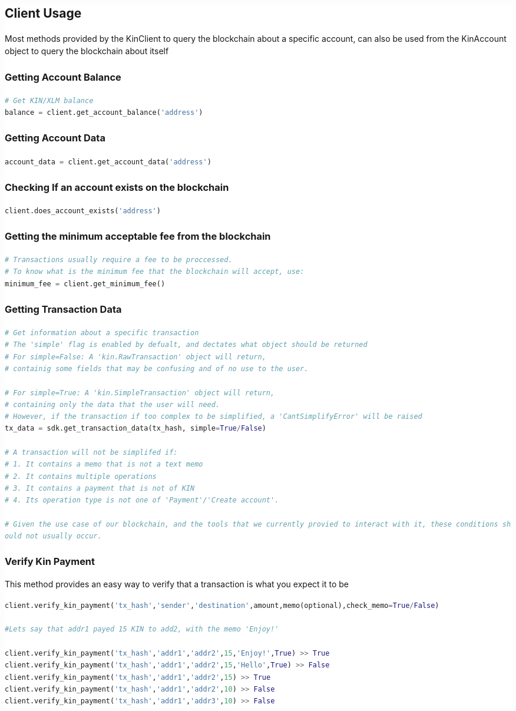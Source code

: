 ## Client Usage
Most methods provided by the KinClient to query the blockchain about a specific account, can also be used from the KinAccount object to query the blockchain about itself

### Getting Account Balance
```python
# Get KIN/XLM balance
balance = client.get_account_balance('address')
```

### Getting Account Data
```python
account_data = client.get_account_data('address')
```

### Checking If an account exists on the blockchain
```python
client.does_account_exists('address')
```

### Getting the minimum acceptable fee from the blockchain
```python
# Transactions usually require a fee to be proccessed.
# To know what is the minimum fee that the blockchain will accept, use:
minimum_fee = client.get_minimum_fee()
```

### Getting Transaction Data
```python
# Get information about a specific transaction
# The 'simple' flag is enabled by defualt, and dectates what object should be returned
# For simple=False: A 'kin.RawTransaction' object will return,
# containig some fields that may be confusing and of no use to the user.

# For simple=True: A 'kin.SimpleTransaction' object will return,
# containing only the data that the user will need.
# However, if the transaction if too complex to be simplified, a 'CantSimplifyError' will be raised
tx_data = sdk.get_transaction_data(tx_hash, simple=True/False)

# A transaction will not be simplifed if:
# 1. It contains a memo that is not a text memo
# 2. It contains multiple operations
# 3. It contains a payment that is not of KIN
# 4. Its operation type is not one of 'Payment'/'Create account'.

# Given the use case of our blockchain, and the tools that we currently provied to interact with it, these conditions should not usually occur.
```

### Verify Kin Payment
This method provides an easy way to verify that a transaction is what you expect it to be  
```python
client.verify_kin_payment('tx_hash','sender','destination',amount,memo(optional),check_memo=True/False)

#Lets say that addr1 payed 15 KIN to add2, with the memo 'Enjoy!'

client.verify_kin_payment('tx_hash','addr1','addr2',15,'Enjoy!',True) >> True
client.verify_kin_payment('tx_hash','addr1','addr2',15,'Hello',True) >> False
client.verify_kin_payment('tx_hash','addr1','addr2',15) >> True
client.verify_kin_payment('tx_hash','addr1','addr2',10) >> False
client.verify_kin_payment('tx_hash','addr1','addr3',10) >> False
```
